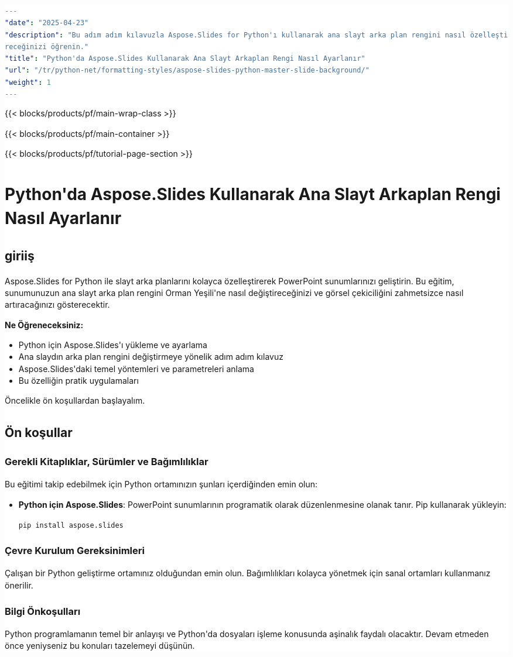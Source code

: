 ```yaml
---
"date": "2025-04-23"
"description": "Bu adım adım kılavuzla Aspose.Slides for Python'ı kullanarak ana slayt arka plan rengini nasıl özelleştireceğinizi öğrenin."
"title": "Python'da Aspose.Slides Kullanarak Ana Slayt Arkaplan Rengi Nasıl Ayarlanır"
"url": "/tr/python-net/formatting-styles/aspose-slides-python-master-slide-background/"
"weight": 1
---
```


{{< blocks/products/pf/main-wrap-class >}}

{{< blocks/products/pf/main-container >}}

{{< blocks/products/pf/tutorial-page-section >}}
# Python'da Aspose.Slides Kullanarak Ana Slayt Arkaplan Rengi Nasıl Ayarlanır

## giriiş

Aspose.Slides for Python ile slayt arka planlarını kolayca özelleştirerek PowerPoint sunumlarınızı geliştirin. Bu eğitim, sunumunuzun ana slayt arka plan rengini Orman Yeşili'ne nasıl değiştireceğinizi ve görsel çekiciliğini zahmetsizce nasıl artıracağınızı gösterecektir.

**Ne Öğreneceksiniz:**
- Python için Aspose.Slides'ı yükleme ve ayarlama
- Ana slaydın arka plan rengini değiştirmeye yönelik adım adım kılavuz
- Aspose.Slides'daki temel yöntemleri ve parametreleri anlama
- Bu özelliğin pratik uygulamaları

Öncelikle ön koşullardan başlayalım.

## Ön koşullar

### Gerekli Kitaplıklar, Sürümler ve Bağımlılıklar
Bu eğitimi takip edebilmek için Python ortamınızın şunları içerdiğinden emin olun:

- **Python için Aspose.Slides**: PowerPoint sunumlarının programatik olarak düzenlenmesine olanak tanır. Pip kullanarak yükleyin:
  ```
  pip install aspose.slides
  ```

### Çevre Kurulum Gereksinimleri
Çalışan bir Python geliştirme ortamınız olduğundan emin olun. Bağımlılıkları kolayca yönetmek için sanal ortamları kullanmanız önerilir.

### Bilgi Önkoşulları
Python programlamanın temel bir anlayışı ve Python'da dosyaları işleme konusunda aşinalık faydalı olacaktır. Devam etmeden önce yeniyseniz bu konuları tazelemeyi düşünün.
